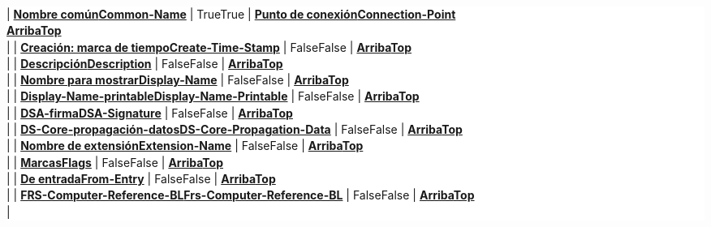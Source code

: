 | [<span data-ttu-id="31fc7-180">**Nombre común**</span><span class="sxs-lookup"><span data-stu-id="31fc7-180">**Common-Name**</span></span>](a-cn.md)                                                  | <span data-ttu-id="31fc7-181">True</span><span class="sxs-lookup"><span data-stu-id="31fc7-181">True</span></span>      | [<span data-ttu-id="31fc7-182">**Punto de conexión**</span><span class="sxs-lookup"><span data-stu-id="31fc7-182">**Connection-Point**</span></span>](c-connectionpoint.md)<br/> [<span data-ttu-id="31fc7-183">**Arriba**</span><span class="sxs-lookup"><span data-stu-id="31fc7-183">**Top**</span></span>](c-top.md)<br/> |
| [<span data-ttu-id="31fc7-184">**Creación: marca de tiempo**</span><span class="sxs-lookup"><span data-stu-id="31fc7-184">**Create-Time-Stamp**</span></span>](a-createtimestamp.md)                               | <span data-ttu-id="31fc7-185">False</span><span class="sxs-lookup"><span data-stu-id="31fc7-185">False</span></span>     | [<span data-ttu-id="31fc7-186">**Arriba**</span><span class="sxs-lookup"><span data-stu-id="31fc7-186">**Top**</span></span>](c-top.md)<br/>                                                          |
| [<span data-ttu-id="31fc7-187">**Descripción**</span><span class="sxs-lookup"><span data-stu-id="31fc7-187">**Description**</span></span>](a-description.md)                                         | <span data-ttu-id="31fc7-188">False</span><span class="sxs-lookup"><span data-stu-id="31fc7-188">False</span></span>     | [<span data-ttu-id="31fc7-189">**Arriba**</span><span class="sxs-lookup"><span data-stu-id="31fc7-189">**Top**</span></span>](c-top.md)<br/>                                                          |
| [<span data-ttu-id="31fc7-190">**Nombre para mostrar**</span><span class="sxs-lookup"><span data-stu-id="31fc7-190">**Display-Name**</span></span>](a-displayname.md)                                        | <span data-ttu-id="31fc7-191">False</span><span class="sxs-lookup"><span data-stu-id="31fc7-191">False</span></span>     | [<span data-ttu-id="31fc7-192">**Arriba**</span><span class="sxs-lookup"><span data-stu-id="31fc7-192">**Top**</span></span>](c-top.md)<br/>                                                          |
| [<span data-ttu-id="31fc7-193">**Display-Name-printable**</span><span class="sxs-lookup"><span data-stu-id="31fc7-193">**Display-Name-Printable**</span></span>](a-displaynameprintable.md)                     | <span data-ttu-id="31fc7-194">False</span><span class="sxs-lookup"><span data-stu-id="31fc7-194">False</span></span>     | [<span data-ttu-id="31fc7-195">**Arriba**</span><span class="sxs-lookup"><span data-stu-id="31fc7-195">**Top**</span></span>](c-top.md)<br/>                                                          |
| [<span data-ttu-id="31fc7-196">**DSA-firma**</span><span class="sxs-lookup"><span data-stu-id="31fc7-196">**DSA-Signature**</span></span>](a-dsasignature.md)                                      | <span data-ttu-id="31fc7-197">False</span><span class="sxs-lookup"><span data-stu-id="31fc7-197">False</span></span>     | [<span data-ttu-id="31fc7-198">**Arriba**</span><span class="sxs-lookup"><span data-stu-id="31fc7-198">**Top**</span></span>](c-top.md)<br/>                                                          |
| [<span data-ttu-id="31fc7-199">**DS-Core-propagación-datos**</span><span class="sxs-lookup"><span data-stu-id="31fc7-199">**DS-Core-Propagation-Data**</span></span>](a-dscorepropagationdata.md)                  | <span data-ttu-id="31fc7-200">False</span><span class="sxs-lookup"><span data-stu-id="31fc7-200">False</span></span>     | [<span data-ttu-id="31fc7-201">**Arriba**</span><span class="sxs-lookup"><span data-stu-id="31fc7-201">**Top**</span></span>](c-top.md)<br/>                                                          |
| [<span data-ttu-id="31fc7-202">**Nombre de extensión**</span><span class="sxs-lookup"><span data-stu-id="31fc7-202">**Extension-Name**</span></span>](a-extensionname.md)                                    | <span data-ttu-id="31fc7-203">False</span><span class="sxs-lookup"><span data-stu-id="31fc7-203">False</span></span>     | [<span data-ttu-id="31fc7-204">**Arriba**</span><span class="sxs-lookup"><span data-stu-id="31fc7-204">**Top**</span></span>](c-top.md)<br/>                                                          |
| [<span data-ttu-id="31fc7-205">**Marcas**</span><span class="sxs-lookup"><span data-stu-id="31fc7-205">**Flags**</span></span>](a-flags.md)                                                     | <span data-ttu-id="31fc7-206">False</span><span class="sxs-lookup"><span data-stu-id="31fc7-206">False</span></span>     | [<span data-ttu-id="31fc7-207">**Arriba**</span><span class="sxs-lookup"><span data-stu-id="31fc7-207">**Top**</span></span>](c-top.md)<br/>                                                          |
| [<span data-ttu-id="31fc7-208">**De entrada**</span><span class="sxs-lookup"><span data-stu-id="31fc7-208">**From-Entry**</span></span>](a-fromentry.md)                                            | <span data-ttu-id="31fc7-209">False</span><span class="sxs-lookup"><span data-stu-id="31fc7-209">False</span></span>     | [<span data-ttu-id="31fc7-210">**Arriba**</span><span class="sxs-lookup"><span data-stu-id="31fc7-210">**Top**</span></span>](c-top.md)<br/>                                                          |
| [<span data-ttu-id="31fc7-211">**FRS-Computer-Reference-BL**</span><span class="sxs-lookup"><span data-stu-id="31fc7-211">**Frs-Computer-Reference-BL**</span></span>](a-frscomputerreferencebl.md)                | <span data-ttu-id="31fc7-212">False</span><span class="sxs-lookup"><span data-stu-id="31fc7-212">False</span></span>     | [<span data-ttu-id="31fc7-213">**Arriba**</span><span class="sxs-lookup"><span data-stu-id="31fc7-213">**Top**</span></span>](c-top.md)<br/>                                                          |